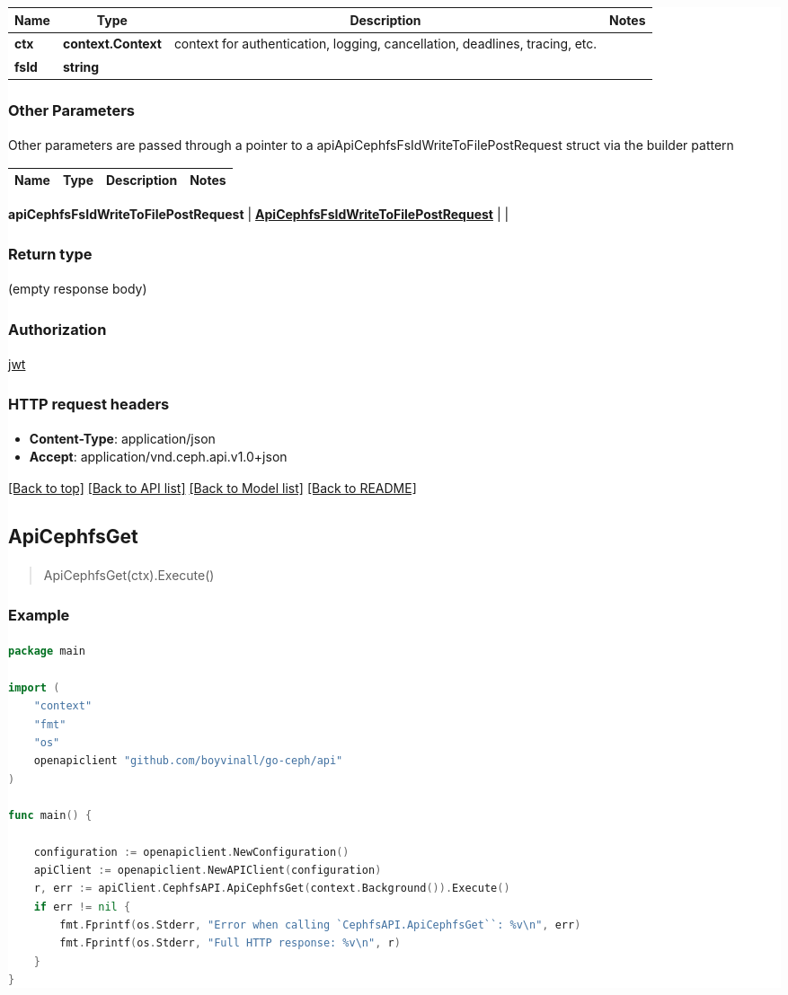 
Name | Type | Description  | Notes
------------- | ------------- | ------------- | -------------
**ctx** | **context.Context** | context for authentication, logging, cancellation, deadlines, tracing, etc.
**fsId** | **string** |  | 

### Other Parameters

Other parameters are passed through a pointer to a apiApiCephfsFsIdWriteToFilePostRequest struct via the builder pattern


Name | Type | Description  | Notes
------------- | ------------- | ------------- | -------------

 **apiCephfsFsIdWriteToFilePostRequest** | [**ApiCephfsFsIdWriteToFilePostRequest**](ApiCephfsFsIdWriteToFilePostRequest.md) |  | 

### Return type

 (empty response body)

### Authorization

[jwt](../README.md#jwt)

### HTTP request headers

- **Content-Type**: application/json
- **Accept**: application/vnd.ceph.api.v1.0+json

[[Back to top]](#) [[Back to API list]](../README.md#documentation-for-api-endpoints)
[[Back to Model list]](../README.md#documentation-for-models)
[[Back to README]](../README.md)


## ApiCephfsGet

> ApiCephfsGet(ctx).Execute()



### Example

```go
package main

import (
	"context"
	"fmt"
	"os"
	openapiclient "github.com/boyvinall/go-ceph/api"
)

func main() {

	configuration := openapiclient.NewConfiguration()
	apiClient := openapiclient.NewAPIClient(configuration)
	r, err := apiClient.CephfsAPI.ApiCephfsGet(context.Background()).Execute()
	if err != nil {
		fmt.Fprintf(os.Stderr, "Error when calling `CephfsAPI.ApiCephfsGet``: %v\n", err)
		fmt.Fprintf(os.Stderr, "Full HTTP response: %v\n", r)
	}
}
```
